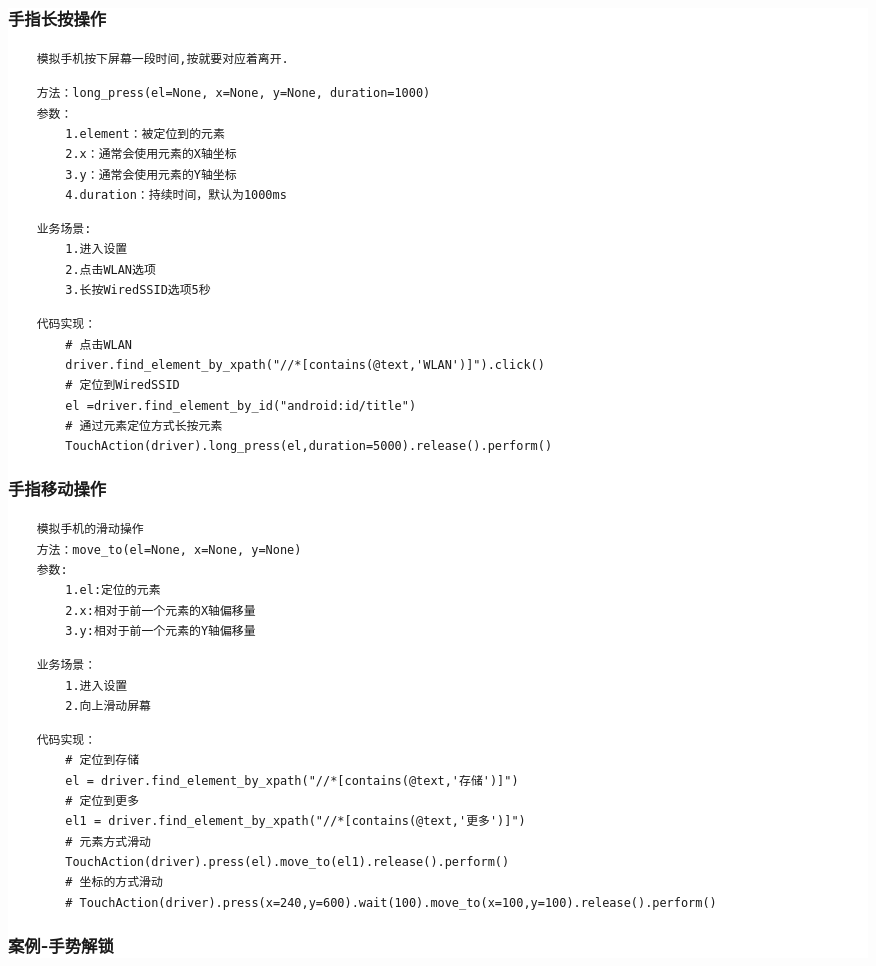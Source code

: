 ### 手指长按操作

```
	模拟手机按下屏幕一段时间,按就要对应着离开.
```
```
	方法：long_press(el=None, x=None, y=None, duration=1000)
	参数：
		1.element：被定位到的元素
		2.x：通常会使用元素的X轴坐标
		3.y：通常会使用元素的Y轴坐标
		4.duration：持续时间，默认为1000ms
```
```
	业务场景:
		1.进入设置
		2.点击WLAN选项
		3.长按WiredSSID选项5秒
```
```
	代码实现：
		# 点击WLAN
	    driver.find_element_by_xpath("//*[contains(@text,'WLAN')]").click()
	    # 定位到WiredSSID
	    el =driver.find_element_by_id("android:id/title")
	    # 通过元素定位方式长按元素
	    TouchAction(driver).long_press(el,duration=5000).release().perform()
```
### 手指移动操作

```
	模拟手机的滑动操作
	方法：move_to(el=None, x=None, y=None)
	参数:
		1.el:定位的元素
		2.x:相对于前一个元素的X轴偏移量
		3.y:相对于前一个元素的Y轴偏移量
```
```
	业务场景：
		1.进入设置
		2.向上滑动屏幕
```

```
	代码实现：
    	# 定位到存储
	    el = driver.find_element_by_xpath("//*[contains(@text,'存储')]")
	    # 定位到更多
	    el1 = driver.find_element_by_xpath("//*[contains(@text,'更多')]")
	    # 元素方式滑动
	    TouchAction(driver).press(el).move_to(el1).release().perform()
	    # 坐标的方式滑动
	    # TouchAction(driver).press(x=240,y=600).wait(100).move_to(x=100,y=100).release().perform()

```
### 案例-手势解锁
